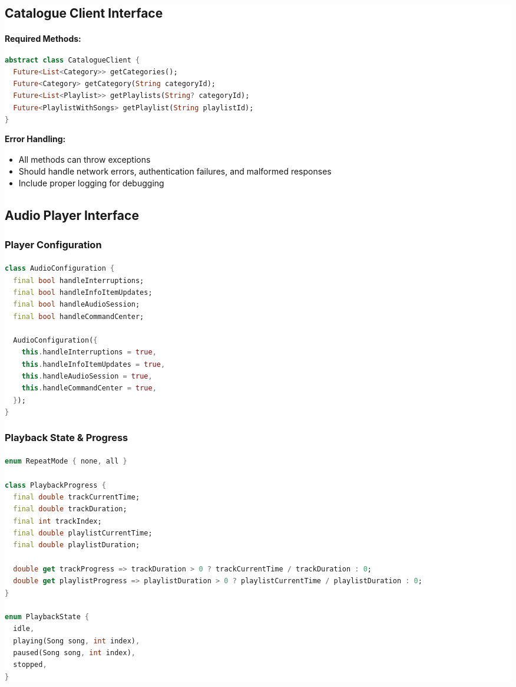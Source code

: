 ## Catalogue Client Interface

**Required Methods:**
```dart
abstract class CatalogueClient {
  Future<List<Category>> getCategories();
  Future<Category> getCategory(String categoryId);
  Future<List<Playlist>> getPlaylists(String? categoryId);
  Future<PlaylistWithSongs> getPlaylist(String playlistId);
}
```

**Error Handling:**
- All methods can throw exceptions
- Should handle network errors, authentication failures, and malformed responses
- Include proper logging for debugging

## Audio Player Interface

### Player Configuration
```dart
class AudioConfiguration {
  final bool handleInterruptions;
  final bool handleInfoItemUpdates;
  final bool handleAudioSession;
  final bool handleCommandCenter;
  
  AudioConfiguration({
    this.handleInterruptions = true,
    this.handleInfoItemUpdates = true,
    this.handleAudioSession = true,
    this.handleCommandCenter = true,
  });
}
```

### Playback State & Progress
```dart
enum RepeatMode { none, all }

class PlaybackProgress {
  final double trackCurrentTime;
  final double trackDuration;
  final int trackIndex;
  final double playlistCurrentTime;
  final double playlistDuration;
  
  double get trackProgress => trackDuration > 0 ? trackCurrentTime / trackDuration : 0;
  double get playlistProgress => playlistDuration > 0 ? playlistCurrentTime / playlistDuration : 0;
}

enum PlaybackState {
  idle,
  playing(Song song, int index),
  paused(Song song, int index),
  stopped,
}
```
